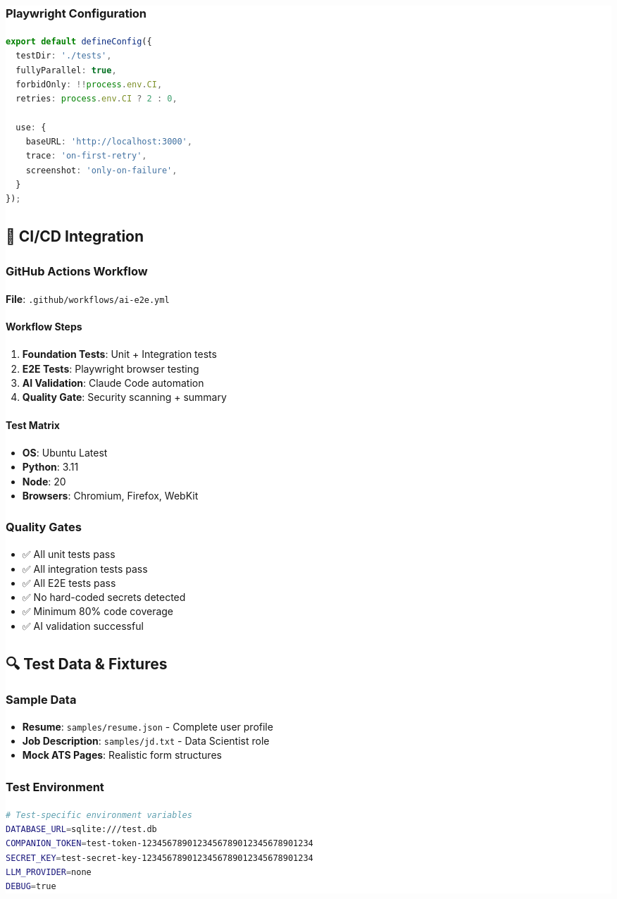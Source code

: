 ### Playwright Configuration
```typescript
export default defineConfig({
  testDir: './tests',
  fullyParallel: true,
  forbidOnly: !!process.env.CI,
  retries: process.env.CI ? 2 : 0,
  
  use: {
    baseURL: 'http://localhost:3000',
    trace: 'on-first-retry',
    screenshot: 'only-on-failure',
  }
});
```

## 🚀 CI/CD Integration

### GitHub Actions Workflow
**File**: `.github/workflows/ai-e2e.yml`

#### Workflow Steps
1. **Foundation Tests**: Unit + Integration tests
2. **E2E Tests**: Playwright browser testing
3. **AI Validation**: Claude Code automation
4. **Quality Gate**: Security scanning + summary

#### Test Matrix
- **OS**: Ubuntu Latest
- **Python**: 3.11
- **Node**: 20
- **Browsers**: Chromium, Firefox, WebKit

### Quality Gates
- ✅ All unit tests pass
- ✅ All integration tests pass
- ✅ All E2E tests pass
- ✅ No hard-coded secrets detected
- ✅ Minimum 80% code coverage
- ✅ AI validation successful

## 🔍 Test Data & Fixtures

### Sample Data
- **Resume**: `samples/resume.json` - Complete user profile
- **Job Description**: `samples/jd.txt` - Data Scientist role
- **Mock ATS Pages**: Realistic form structures

### Test Environment
```bash
# Test-specific environment variables
DATABASE_URL=sqlite:///test.db
COMPANION_TOKEN=test-token-1234567890123456789012345678901234
SECRET_KEY=test-secret-key-1234567890123456789012345678901234
LLM_PROVIDER=none
DEBUG=true
```

